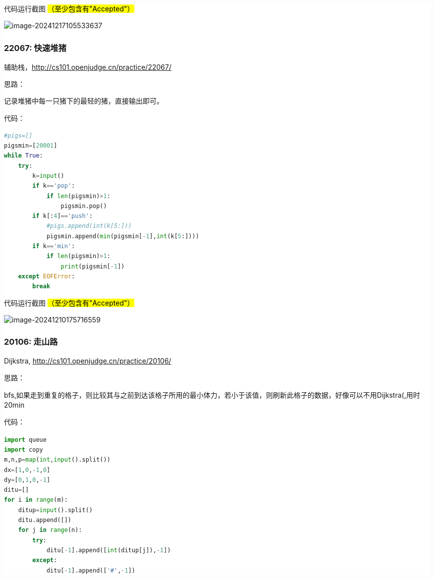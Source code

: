 ```python
```



代码运行截图 <mark>（至少包含有"Accepted"）</mark>

![image-20241217105533637](C:\Users\Feishengwu\AppData\Roaming\Typora\typora-user-images\image-20241217105533637.png)



### 22067: 快速堆猪

辅助栈，http://cs101.openjudge.cn/practice/22067/

思路：

记录堆猪中每一只猪下的最轻的猪，直接输出即可。

代码：

```python
#pigs=[]
pigsmin=[20001]
while True:
    try:
        k=input()
        if k=='pop':
            if len(pigsmin)>1:
                pigsmin.pop()
        if k[:4]=='push':
            #pigs.append(int(k[5:]))
            pigsmin.append(min(pigsmin[-1],int(k[5:])))
        if k=='min':
            if len(pigsmin)>1:
                print(pigsmin[-1])
    except EOFError:
        break
```



代码运行截图 <mark>（至少包含有"Accepted"）</mark>

![image-20241210175716559](C:\Users\Feishengwu\AppData\Roaming\Typora\typora-user-images\image-20241210175716559.png)



### 20106: 走山路

Dijkstra, http://cs101.openjudge.cn/practice/20106/

思路：

bfs,如果走到重复的格子，则比较其与之前到达该格子所用的最小体力，若小于该值，则刷新此格子的数据，好像可以不用Dijkstra(,用时20min

代码：

```python
import queue
import copy
m,n,p=map(int,input().split())
dx=[1,0,-1,0]
dy=[0,1,0,-1]
ditu=[]
for i in range(m):
    ditup=input().split()
    ditu.append([])
    for j in range(n):
        try:
            ditu[-1].append([int(ditup[j]),-1])
        except:
            ditu[-1].append(['#',-1])
```